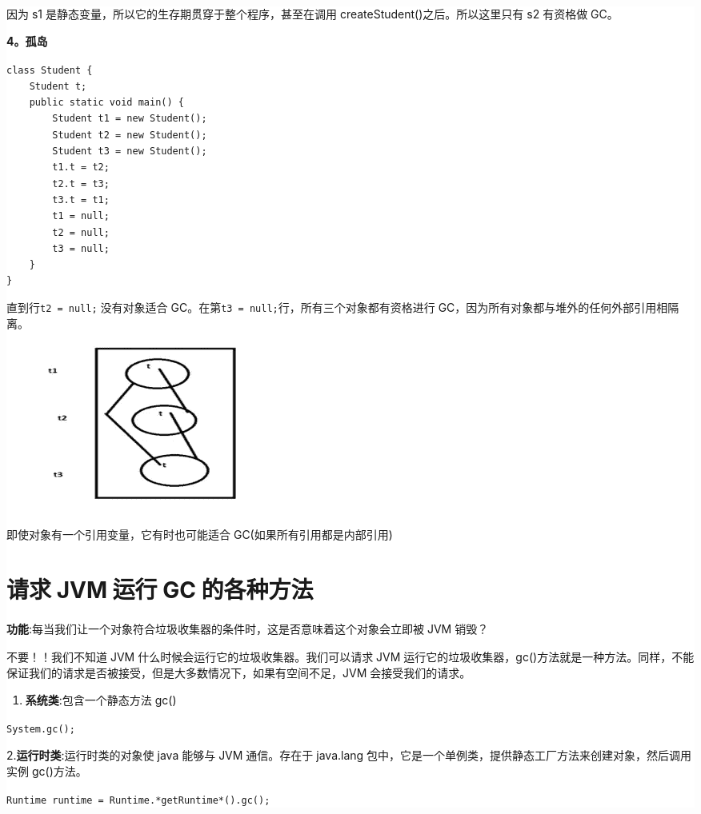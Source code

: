 因为 s1 是静态变量，所以它的生存期贯穿于整个程序，甚至在调用 createStudent()之后。所以这里只有 s2 有资格做 GC。

**4。孤岛**

```
class Student {
    Student t;
    public static void main() {
        Student t1 = new Student();
        Student t2 = new Student();
        Student t3 = new Student();
        t1.t = t2;
        t2.t = t3;
        t3.t = t1;
        t1 = null;
        t2 = null;
        t3 = null;
    }
}
```

直到行`t2 = null;` 没有对象适合 GC。在第`t3 = null;`行，所有三个对象都有资格进行 GC，因为所有对象都与堆外的任何外部引用相隔离。

![](img/1aafda27bed455971714f0bbbe5c4b5e.png)

即使对象有一个引用变量，它有时也可能适合 GC(如果所有引用都是内部引用)

# 请求 JVM 运行 GC 的各种方法

**功能**:每当我们让一个对象符合垃圾收集器的条件时，这是否意味着这个对象会立即被 JVM 销毁？

不要！！我们不知道 JVM 什么时候会运行它的垃圾收集器。我们可以请求 JVM 运行它的垃圾收集器，gc()方法就是一种方法。同样，不能保证我们的请求是否被接受，但是大多数情况下，如果有空间不足，JVM 会接受我们的请求。

1.  **系统类**:包含一个静态方法 gc()

```
System.gc();
```

2.**运行时类**:运行时类的对象使 java 能够与 JVM 通信。存在于 java.lang 包中，它是一个单例类，提供静态工厂方法来创建对象，然后调用实例 gc()方法。

```
Runtime runtime = Runtime.*getRuntime*().gc();
```
